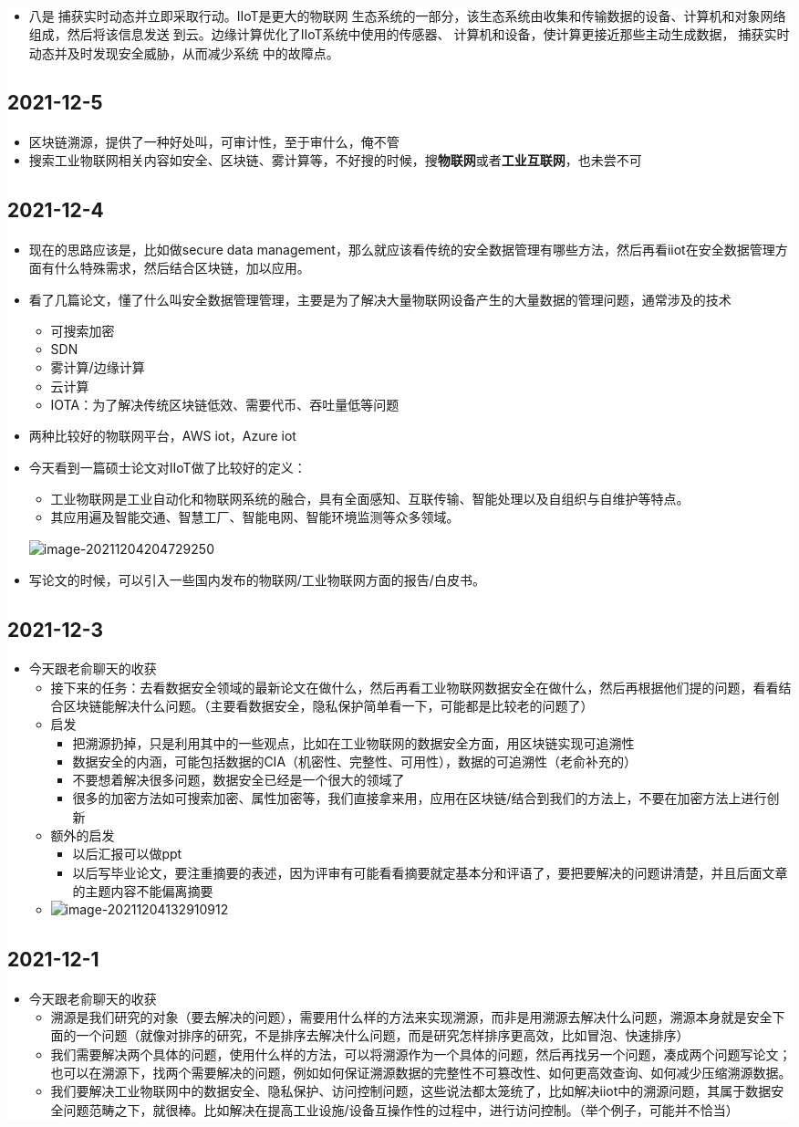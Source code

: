   - 八是 捕获实时动态并立即采取行动。IIoT是更大的物联网 生态系统的一部分，该生态系统由收集和传输数据的设备、计算机和对象网络组成，然后将该信息发送 到云。边缘计算优化了IIoT系统中使用的传感器、 计算机和设备，使计算更接近那些主动生成数据， 捕获实时动态并及时发现安全威胁，从而减少系统 中的故障点。

## 2021-12-5

- 区块链溯源，提供了一种好处叫，可审计性，至于审什么，俺不管
- 搜索工业物联网相关内容如安全、区块链、雾计算等，不好搜的时候，搜**物联网**或者**工业互联网**，也未尝不可

## 2021-12-4

- 现在的思路应该是，比如做secure data management，那么就应该看传统的安全数据管理有哪些方法，然后再看iiot在安全数据管理方面有什么特殊需求，然后结合区块链，加以应用。

- 看了几篇论文，懂了什么叫安全数据管理管理，主要是为了解决大量物联网设备产生的大量数据的管理问题，通常涉及的技术

  - 可搜索加密
  - SDN
  - 雾计算/边缘计算
  - 云计算
  - IOTA：为了解决传统区块链低效、需要代币、吞吐量低等问题

- 两种比较好的物联网平台，AWS iot，Azure iot

- 今天看到一篇硕士论文对IIoT做了比较好的定义：

  - 工业物联网是工业自动化和物联网系统的融合，具有全面感知、互联传输、智能处理以及自组织与自维护等特点。
  - 其应用遍及智能交通、智慧工厂、智能电网、智能环境监测等众多领域。

  ![image-20211204204729250](https://yfx-blog-image.oss-cn-hangzhou.aliyuncs.com/img/image-20211204204729250.png)

- 写论文的时候，可以引入一些国内发布的物联网/工业物联网方面的报告/白皮书。

## 2021-12-3

- 今天跟老俞聊天的收获
  - 接下来的任务：去看数据安全领域的最新论文在做什么，然后再看工业物联网数据安全在做什么，然后再根据他们提的问题，看看结合区块链能解决什么问题。（主要看数据安全，隐私保护简单看一下，可能都是比较老的问题了）
  - 启发
    - 把溯源扔掉，只是利用其中的一些观点，比如在工业物联网的数据安全方面，用区块链实现可追溯性
    - 数据安全的内涵，可能包括数据的CIA（机密性、完整性、可用性），数据的可追溯性（老俞补充的）
    - 不要想着解决很多问题，数据安全已经是一个很大的领域了
    - 很多的加密方法如可搜索加密、属性加密等，我们直接拿来用，应用在区块链/结合到我们的方法上，不要在加密方法上进行创新
  - 额外的启发
    - 以后汇报可以做ppt
    - 以后写毕业论文，要注重摘要的表述，因为评审有可能看看摘要就定基本分和评语了，要把要解决的问题讲清楚，并且后面文章的主题内容不能偏离摘要
  - ![image-20211204132910912](https://yfx-blog-image.oss-cn-hangzhou.aliyuncs.com/img/image-20211204132910912.png)

## 2021-12-1

- 今天跟老俞聊天的收获
  - 溯源是我们研究的对象（要去解决的问题），需要用什么样的方法来实现溯源，而非是用溯源去解决什么问题，溯源本身就是安全下面的一个问题（就像对排序的研究，不是排序去解决什么问题，而是研究怎样排序更高效，比如冒泡、快速排序）
  - 我们需要解决两个具体的问题，使用什么样的方法，可以将溯源作为一个具体的问题，然后再找另一个问题，凑成两个问题写论文；也可以在溯源下，找两个需要解决的问题，例如如何保证溯源数据的完整性不可篡改性、如何更高效查询、如何减少压缩溯源数据。
  - 我们要解决工业物联网中的数据安全、隐私保护、访问控制问题，这些说法都太笼统了，比如解决iiot中的溯源问题，其属于数据安全问题范畴之下，就很棒。比如解决在提高工业设施/设备互操作性的过程中，进行访问控制。（举个例子，可能并不恰当）
